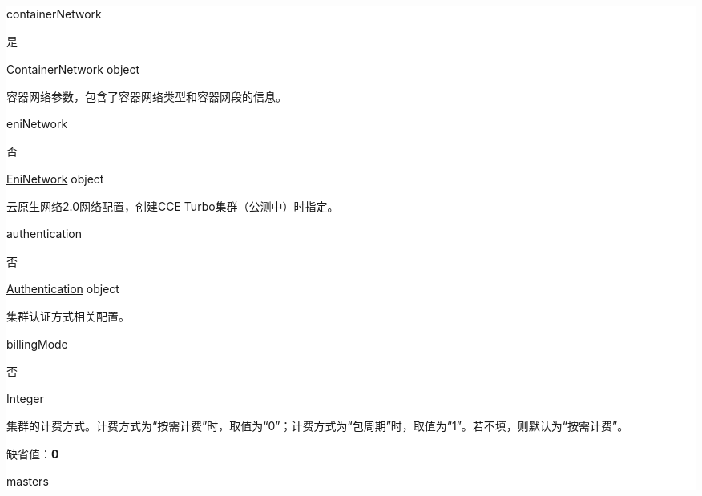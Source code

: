 </tr>
<tr id="row10108104017551"><td class="cellrowborder" valign="top" width="20%" headers="mcps1.2.5.1.1 "><p id="p7121144013553"><a name="p7121144013553"></a><a name="p7121144013553"></a>containerNetwork</p>
</td>
<td class="cellrowborder" valign="top" width="20%" headers="mcps1.2.5.1.2 "><p id="p1121340115515"><a name="p1121340115515"></a><a name="p1121340115515"></a>是</p>
</td>
<td class="cellrowborder" valign="top" width="20%" headers="mcps1.2.5.1.3 "><p id="p1212214085515"><a name="p1212214085515"></a><a name="p1212214085515"></a><a href="#request_ContainerNetwork">ContainerNetwork</a> object</p>
</td>
<td class="cellrowborder" valign="top" width="40%" headers="mcps1.2.5.1.4 "><p id="p19122164012553"><a name="p19122164012553"></a><a name="p19122164012553"></a>容器网络参数，包含了容器网络类型和容器网段的信息。</p>
</td>
</tr>
<tr id="row510834016555"><td class="cellrowborder" valign="top" width="20%" headers="mcps1.2.5.1.1 "><p id="p131221040175512"><a name="p131221040175512"></a><a name="p131221040175512"></a>eniNetwork</p>
</td>
<td class="cellrowborder" valign="top" width="20%" headers="mcps1.2.5.1.2 "><p id="p1712234005513"><a name="p1712234005513"></a><a name="p1712234005513"></a>否</p>
</td>
<td class="cellrowborder" valign="top" width="20%" headers="mcps1.2.5.1.3 "><p id="p181226407554"><a name="p181226407554"></a><a name="p181226407554"></a><a href="#request_EniNetwork">EniNetwork</a> object</p>
</td>
<td class="cellrowborder" valign="top" width="40%" headers="mcps1.2.5.1.4 "><p id="p612317405559"><a name="p612317405559"></a><a name="p612317405559"></a>云原生网络2.0网络配置，创建CCE Turbo集群（公测中）时指定。</p>
</td>
</tr>
<tr id="row1810811404557"><td class="cellrowborder" valign="top" width="20%" headers="mcps1.2.5.1.1 "><p id="p5123164018553"><a name="p5123164018553"></a><a name="p5123164018553"></a>authentication</p>
</td>
<td class="cellrowborder" valign="top" width="20%" headers="mcps1.2.5.1.2 "><p id="p9123174010558"><a name="p9123174010558"></a><a name="p9123174010558"></a>否</p>
</td>
<td class="cellrowborder" valign="top" width="20%" headers="mcps1.2.5.1.3 "><p id="p111231140135511"><a name="p111231140135511"></a><a name="p111231140135511"></a><a href="#request_Authentication">Authentication</a> object</p>
</td>
<td class="cellrowborder" valign="top" width="40%" headers="mcps1.2.5.1.4 "><p id="p2123144018558"><a name="p2123144018558"></a><a name="p2123144018558"></a>集群认证方式相关配置。</p>
</td>
</tr>
<tr id="row11087401554"><td class="cellrowborder" valign="top" width="20%" headers="mcps1.2.5.1.1 "><p id="p17123740125516"><a name="p17123740125516"></a><a name="p17123740125516"></a>billingMode</p>
</td>
<td class="cellrowborder" valign="top" width="20%" headers="mcps1.2.5.1.2 "><p id="p61241640165515"><a name="p61241640165515"></a><a name="p61241640165515"></a>否</p>
</td>
<td class="cellrowborder" valign="top" width="20%" headers="mcps1.2.5.1.3 "><p id="p8124164055515"><a name="p8124164055515"></a><a name="p8124164055515"></a>Integer</p>
</td>
<td class="cellrowborder" valign="top" width="40%" headers="mcps1.2.5.1.4 "><p id="p201241840105517"><a name="p201241840105517"></a><a name="p201241840105517"></a>集群的计费方式。计费方式为“按需计费”时，取值为“0”；计费方式为“包周期”时，取值为“1”。若不填，则默认为“按需计费”。</p>
<p id="p161241140205511"><a name="p161241140205511"></a><a name="p161241140205511"></a>缺省值：<strong id="b1112464075511"><a name="b1112464075511"></a><a name="b1112464075511"></a>0</strong></p>
</td>
</tr>
<tr id="row110894035512"><td class="cellrowborder" valign="top" width="20%" headers="mcps1.2.5.1.1 "><p id="p18124174016554"><a name="p18124174016554"></a><a name="p18124174016554"></a>masters</p>